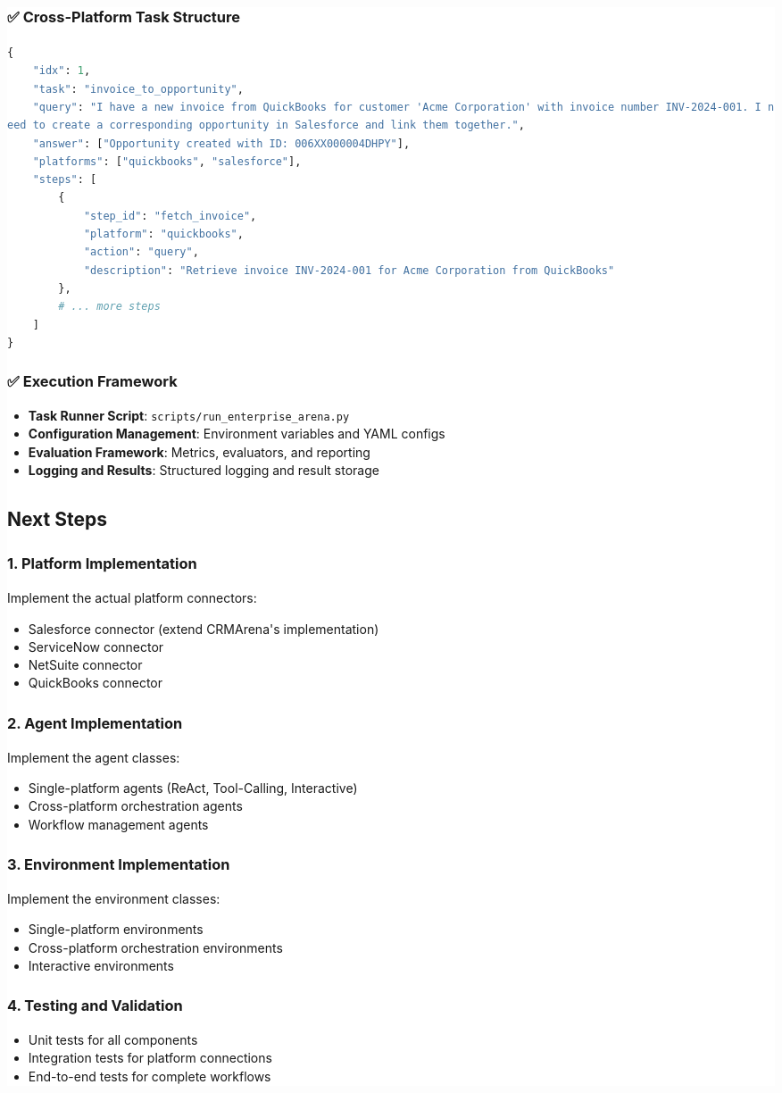 ### ✅ Cross-Platform Task Structure
```python
{
    "idx": 1,
    "task": "invoice_to_opportunity",
    "query": "I have a new invoice from QuickBooks for customer 'Acme Corporation' with invoice number INV-2024-001. I need to create a corresponding opportunity in Salesforce and link them together.",
    "answer": ["Opportunity created with ID: 006XX000004DHPY"],
    "platforms": ["quickbooks", "salesforce"],
    "steps": [
        {
            "step_id": "fetch_invoice",
            "platform": "quickbooks",
            "action": "query",
            "description": "Retrieve invoice INV-2024-001 for Acme Corporation from QuickBooks"
        },
        # ... more steps
    ]
}
```

### ✅ Execution Framework
- **Task Runner Script**: `scripts/run_enterprise_arena.py`
- **Configuration Management**: Environment variables and YAML configs
- **Evaluation Framework**: Metrics, evaluators, and reporting
- **Logging and Results**: Structured logging and result storage

## Next Steps

### 1. Platform Implementation
Implement the actual platform connectors:
- Salesforce connector (extend CRMArena's implementation)
- ServiceNow connector
- NetSuite connector  
- QuickBooks connector

### 2. Agent Implementation
Implement the agent classes:
- Single-platform agents (ReAct, Tool-Calling, Interactive)
- Cross-platform orchestration agents
- Workflow management agents

### 3. Environment Implementation
Implement the environment classes:
- Single-platform environments
- Cross-platform orchestration environments
- Interactive environments

### 4. Testing and Validation
- Unit tests for all components
- Integration tests for platform connections
- End-to-end tests for complete workflows
